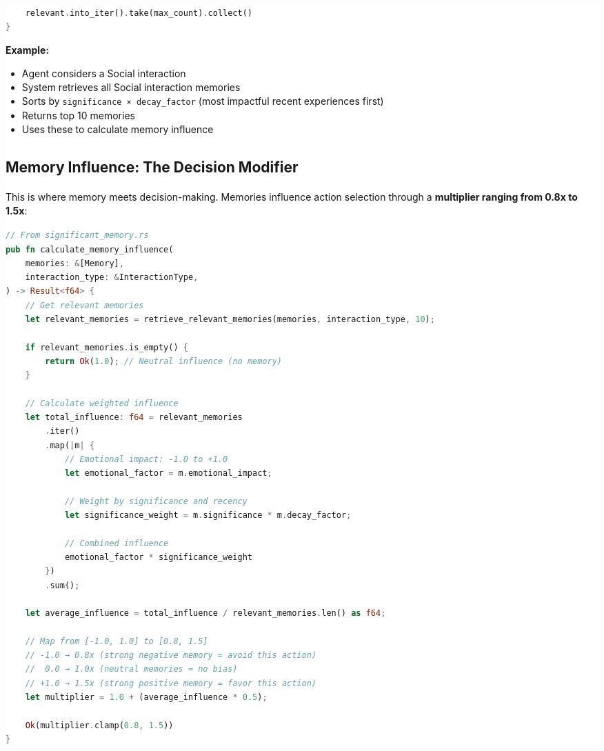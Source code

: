 ```rust
    relevant.into_iter().take(max_count).collect()
}
```

**Example:**
- Agent considers a Social interaction
- System retrieves all Social interaction memories
- Sorts by `significance × decay_factor` (most impactful recent experiences first)
- Returns top 10 memories
- Uses these to calculate memory influence

## Memory Influence: The Decision Modifier

This is where memory meets decision-making. Memories influence action selection through a **multiplier ranging from 0.8x to 1.5x**:

```rust
// From significant_memory.rs
pub fn calculate_memory_influence(
    memories: &[Memory],
    interaction_type: &InteractionType,
) -> Result<f64> {
    // Get relevant memories
    let relevant_memories = retrieve_relevant_memories(memories, interaction_type, 10);
    
    if relevant_memories.is_empty() {
        return Ok(1.0); // Neutral influence (no memory)
    }
    
    // Calculate weighted influence
    let total_influence: f64 = relevant_memories
        .iter()
        .map(|m| {
            // Emotional impact: -1.0 to +1.0
            let emotional_factor = m.emotional_impact;
            
            // Weight by significance and recency
            let significance_weight = m.significance * m.decay_factor;
            
            // Combined influence
            emotional_factor * significance_weight
        })
        .sum();
    
    let average_influence = total_influence / relevant_memories.len() as f64;
    
    // Map from [-1.0, 1.0] to [0.8, 1.5]
    // -1.0 → 0.8x (strong negative memory = avoid this action)
    //  0.0 → 1.0x (neutral memories = no bias)
    // +1.0 → 1.5x (strong positive memory = favor this action)
    let multiplier = 1.0 + (average_influence * 0.5);
    
    Ok(multiplier.clamp(0.8, 1.5))
}
```
